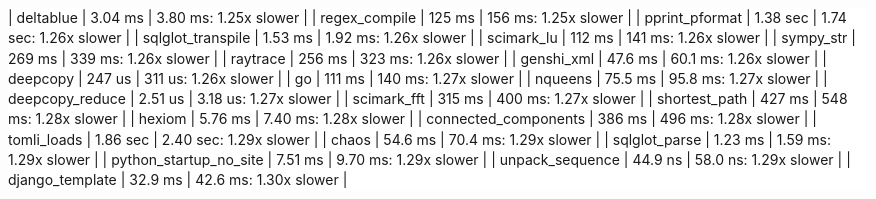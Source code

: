 | deltablue                  | 3.04 ms                                                                                                           | 3.80 ms: 1.25x slower                                                                                                   |
| regex_compile              | 125 ms                                                                                                            | 156 ms: 1.25x slower                                                                                                    |
| pprint_pformat             | 1.38 sec                                                                                                          | 1.74 sec: 1.26x slower                                                                                                  |
| sqlglot_transpile          | 1.53 ms                                                                                                           | 1.92 ms: 1.26x slower                                                                                                   |
| scimark_lu                 | 112 ms                                                                                                            | 141 ms: 1.26x slower                                                                                                    |
| sympy_str                  | 269 ms                                                                                                            | 339 ms: 1.26x slower                                                                                                    |
| raytrace                   | 256 ms                                                                                                            | 323 ms: 1.26x slower                                                                                                    |
| genshi_xml                 | 47.6 ms                                                                                                           | 60.1 ms: 1.26x slower                                                                                                   |
| deepcopy                   | 247 us                                                                                                            | 311 us: 1.26x slower                                                                                                    |
| go                         | 111 ms                                                                                                            | 140 ms: 1.27x slower                                                                                                    |
| nqueens                    | 75.5 ms                                                                                                           | 95.8 ms: 1.27x slower                                                                                                   |
| deepcopy_reduce            | 2.51 us                                                                                                           | 3.18 us: 1.27x slower                                                                                                   |
| scimark_fft                | 315 ms                                                                                                            | 400 ms: 1.27x slower                                                                                                    |
| shortest_path              | 427 ms                                                                                                            | 548 ms: 1.28x slower                                                                                                    |
| hexiom                     | 5.76 ms                                                                                                           | 7.40 ms: 1.28x slower                                                                                                   |
| connected_components       | 386 ms                                                                                                            | 496 ms: 1.28x slower                                                                                                    |
| tomli_loads                | 1.86 sec                                                                                                          | 2.40 sec: 1.29x slower                                                                                                  |
| chaos                      | 54.6 ms                                                                                                           | 70.4 ms: 1.29x slower                                                                                                   |
| sqlglot_parse              | 1.23 ms                                                                                                           | 1.59 ms: 1.29x slower                                                                                                   |
| python_startup_no_site     | 7.51 ms                                                                                                           | 9.70 ms: 1.29x slower                                                                                                   |
| unpack_sequence            | 44.9 ns                                                                                                           | 58.0 ns: 1.29x slower                                                                                                   |
| django_template            | 32.9 ms                                                                                                           | 42.6 ms: 1.30x slower                                                                                                   |